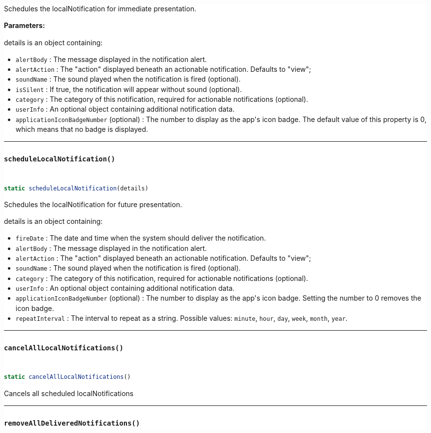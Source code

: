 Schedules the localNotification for immediate presentation.

**Parameters:**

details is an object containing:

- `alertBody` : The message displayed in the notification alert.
- `alertAction` : The "action" displayed beneath an actionable notification. Defaults to "view";
- `soundName` : The sound played when the notification is fired (optional).
- `isSilent` : If true, the notification will appear without sound (optional).
- `category` : The category of this notification, required for actionable notifications (optional).
- `userInfo` : An optional object containing additional notification data.
- `applicationIconBadgeNumber` (optional) : The number to display as the app's icon badge. The default value of this property is 0, which means that no badge is displayed.

---

### `scheduleLocalNotification()`

```jsx

static scheduleLocalNotification(details)

```

Schedules the localNotification for future presentation.

details is an object containing:

- `fireDate` : The date and time when the system should deliver the notification.
- `alertBody` : The message displayed in the notification alert.
- `alertAction` : The "action" displayed beneath an actionable notification. Defaults to "view";
- `soundName` : The sound played when the notification is fired (optional).
- `category` : The category of this notification, required for actionable notifications (optional).
- `userInfo` : An optional object containing additional notification data.
- `applicationIconBadgeNumber` (optional) : The number to display as the app's icon badge. Setting the number to 0 removes the icon badge.
- `repeatInterval` : The interval to repeat as a string. Possible values: `minute`, `hour`, `day`, `week`, `month`, `year`.

---

### `cancelAllLocalNotifications()`

```jsx

static cancelAllLocalNotifications()

```

Cancels all scheduled localNotifications

---

### `removeAllDeliveredNotifications()`
